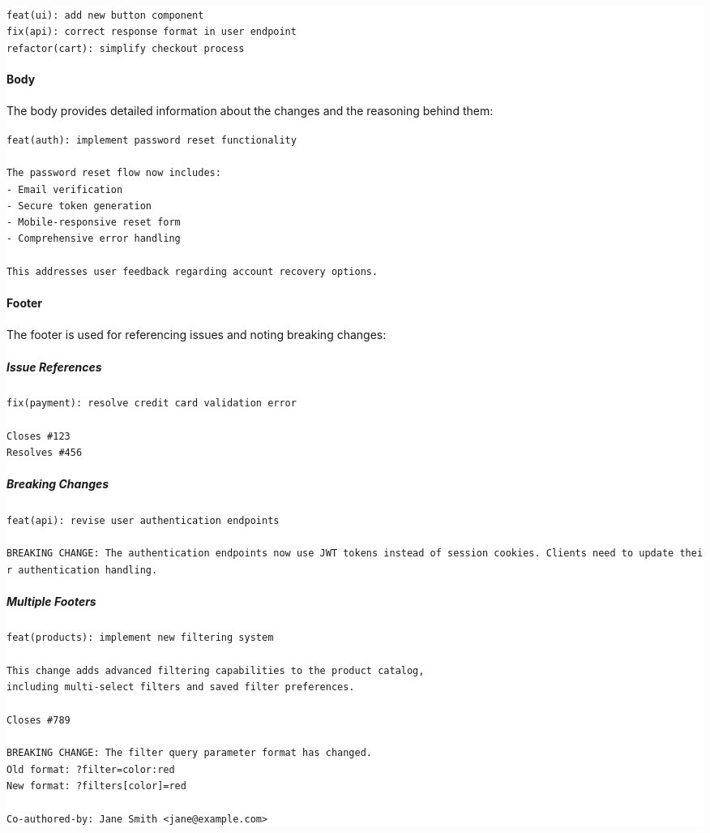 ```
feat(ui): add new button component
fix(api): correct response format in user endpoint
refactor(cart): simplify checkout process
```

#### Body

The body provides detailed information about the changes and the reasoning behind them:

```
feat(auth): implement password reset functionality

The password reset flow now includes:
- Email verification
- Secure token generation
- Mobile-responsive reset form
- Comprehensive error handling

This addresses user feedback regarding account recovery options.
```

#### Footer

The footer is used for referencing issues and noting breaking changes:

##### Issue References

```
fix(payment): resolve credit card validation error

Closes #123
Resolves #456
```

##### Breaking Changes

```
feat(api): revise user authentication endpoints

BREAKING CHANGE: The authentication endpoints now use JWT tokens instead of session cookies. Clients need to update their authentication handling.
```

##### Multiple Footers

```
feat(products): implement new filtering system

This change adds advanced filtering capabilities to the product catalog,
including multi-select filters and saved filter preferences.

Closes #789

BREAKING CHANGE: The filter query parameter format has changed.
Old format: ?filter=color:red
New format: ?filters[color]=red

Co-authored-by: Jane Smith <jane@example.com>
```
